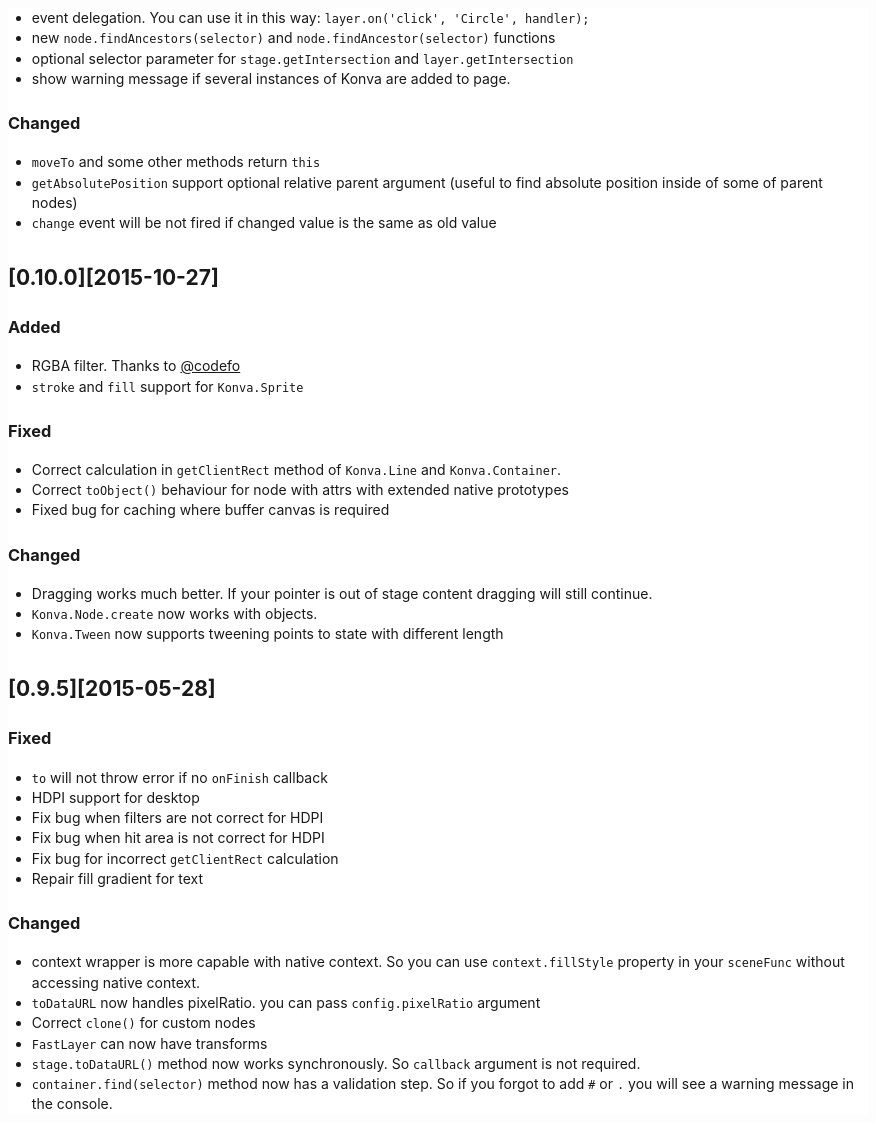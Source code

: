 * event delegation. You can use it in this way: `layer.on('click', 'Circle', handler);`
* new `node.findAncestors(selector)` and `node.findAncestor(selector)` functions
* optional selector parameter for `stage.getIntersection` and `layer.getIntersection`
* show warning message if several instances of Konva are added to page.

### Changed

* `moveTo` and some other methods return `this`
* `getAbsolutePosition` support optional relative parent argument (useful to find absolute position inside of some of parent nodes)
* `change` event will be not fired if changed value is the same as old value

## [0.10.0][2015-10-27]

### Added

* RGBA filter. Thanks to [@codefo](https://github.com/codefo)
* `stroke` and `fill` support for `Konva.Sprite`

### Fixed

* Correct calculation in `getClientRect` method of `Konva.Line` and `Konva.Container`.
* Correct `toObject()` behaviour for node with attrs with extended native prototypes
* Fixed bug for caching where buffer canvas is required

### Changed

* Dragging works much better. If your pointer is out of stage content dragging will still continue.
* `Konva.Node.create` now works with objects.
* `Konva.Tween` now supports tweening points to state with different length

## [0.9.5][2015-05-28]

### Fixed

* `to` will not throw error if no `onFinish` callback
* HDPI support for desktop
* Fix bug when filters are not correct for HDPI
* Fix bug when hit area is not correct for HDPI
* Fix bug for incorrect `getClientRect` calculation
* Repair fill gradient for text

### Changed

* context wrapper is more capable with native context.
  So you can use `context.fillStyle` property in your `sceneFunc` without accessing native context.
* `toDataURL` now handles pixelRatio. you can pass `config.pixelRatio` argument
* Correct `clone()` for custom nodes
* `FastLayer` can now have transforms
* `stage.toDataURL()` method now works synchronously. So `callback` argument is not required.
* `container.find(selector)` method now has a validation step. So if you forgot to add `#` or `.` you will see a warning message in the console.

